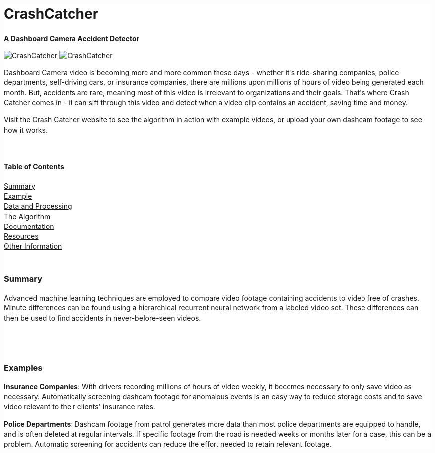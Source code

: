 # CrashCatcher
<b>A Dashboard Camera Accident Detector</b>

<a href="http://crashcatcher.site/">
   <img src="https://github.com/rwk506/CrashCatcher/blob/master/imgs/frontpage1.png" alt="CrashCatcher">
</a>
<a href="http://crashcatcher.site/">
   <img src="https://github.com/rwk506/CrashCatcher/blob/master/imgs/frontpage2.png" alt="CrashCatcher">
</a>

Dashboard Camera video is becoming more and more common these days - whether it's ride-sharing companies, police departments, self-driving cars, or insurance companies, there are millions upon millions of hours of video being generated each month. But, accidents are rare, meaning most of this video is irrelevant to organizations and their goals. That's where Crash Catcher comes in - it can sift through this video and detect when a video clip contains an accident, saving time and money.

Visit the [Crash Catcher](http://crashcatcher.site) website to see the algorithm in action with example videos, or upload your own dashcam footage to see how it works.

<br />

<h4>Table of Contents</h4>

[Summary](#Summary)<br /> 
[Example](#Example)<br />
[Data and Processing](#Data)<br />
[The Algorithm](#Model)<br />
[Documentation](#Docs)<br />
[Resources](#Resources)<br />
[Other Information](#Other)<br /><br />

<a name="Summary"/>
<h3>Summary</h3>

Advanced machine learning techniques are employed to compare video footage containing accidents to video free of crashes. Minute differences can be found using a hierarchical recurrent neural network from a labeled video set. These differences can then be used to find accidents in never-before-seen videos.

<br /><br />


<a name="Example"/>
<h3>Examples</h3>

<b>Insurance Companies</b>: With drivers recording millions of hours of video weekly, it becomes necessary to only save video as necessary. Automatically screening dashcam footage for anomalous events is an easy way to reduce storage costs and to save video relevant to their clients' insurance rates.

<b>Police Departments</b>: Dashcam footage from patrol generates more data than most police departments are equipped to handle, and is often deleted at regular intervals. If specific footage from the road is needed weeks or months later for a case, this can be a problem. Automatic screening for accidents can reduce the effort needed to retain relevant footage.
